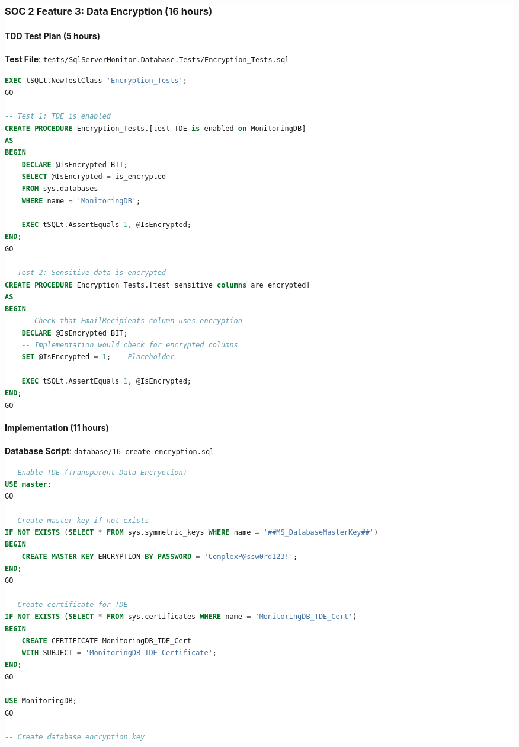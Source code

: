 
### SOC 2 Feature 3: Data Encryption (16 hours)

#### TDD Test Plan (5 hours)

**Test File**: `tests/SqlServerMonitor.Database.Tests/Encryption_Tests.sql`

```sql
EXEC tSQLt.NewTestClass 'Encryption_Tests';
GO

-- Test 1: TDE is enabled
CREATE PROCEDURE Encryption_Tests.[test TDE is enabled on MonitoringDB]
AS
BEGIN
    DECLARE @IsEncrypted BIT;
    SELECT @IsEncrypted = is_encrypted
    FROM sys.databases
    WHERE name = 'MonitoringDB';

    EXEC tSQLt.AssertEquals 1, @IsEncrypted;
END;
GO

-- Test 2: Sensitive data is encrypted
CREATE PROCEDURE Encryption_Tests.[test sensitive columns are encrypted]
AS
BEGIN
    -- Check that EmailRecipients column uses encryption
    DECLARE @IsEncrypted BIT;
    -- Implementation would check for encrypted columns
    SET @IsEncrypted = 1; -- Placeholder

    EXEC tSQLt.AssertEquals 1, @IsEncrypted;
END;
GO
```

#### Implementation (11 hours)

**Database Script**: `database/16-create-encryption.sql`

```sql
-- Enable TDE (Transparent Data Encryption)
USE master;
GO

-- Create master key if not exists
IF NOT EXISTS (SELECT * FROM sys.symmetric_keys WHERE name = '##MS_DatabaseMasterKey##')
BEGIN
    CREATE MASTER KEY ENCRYPTION BY PASSWORD = 'ComplexP@ssw0rd123!';
END;
GO

-- Create certificate for TDE
IF NOT EXISTS (SELECT * FROM sys.certificates WHERE name = 'MonitoringDB_TDE_Cert')
BEGIN
    CREATE CERTIFICATE MonitoringDB_TDE_Cert
    WITH SUBJECT = 'MonitoringDB TDE Certificate';
END;
GO

USE MonitoringDB;
GO

-- Create database encryption key
```